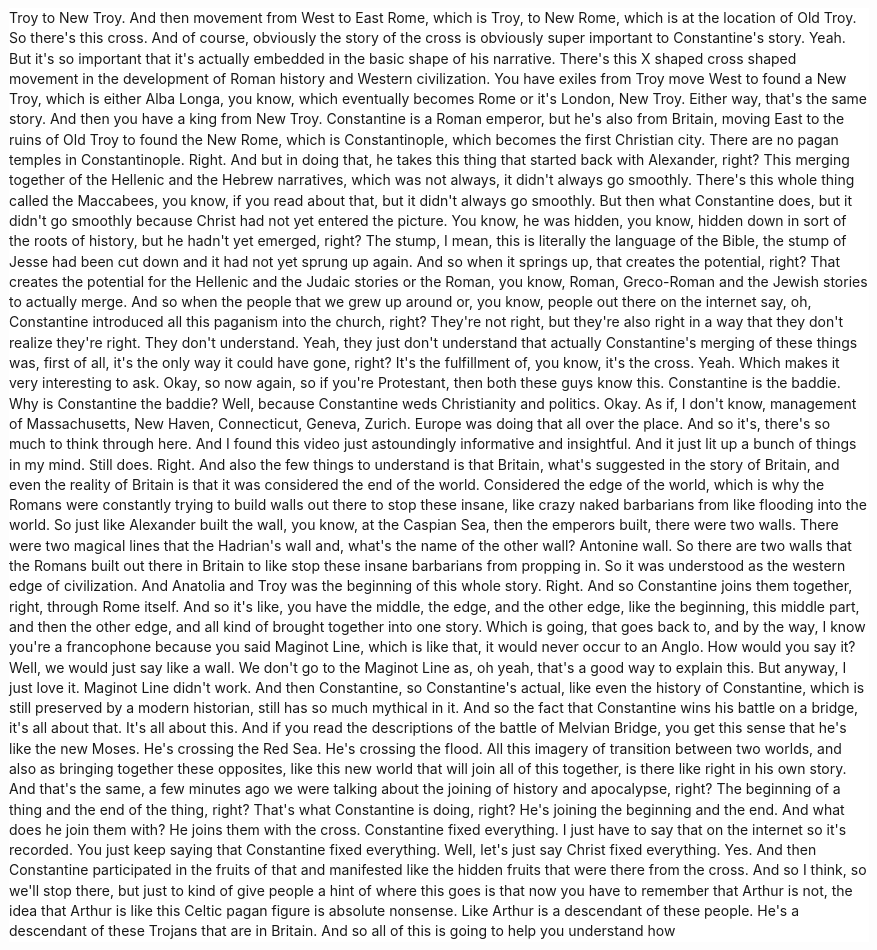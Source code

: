 Troy to New Troy. And then movement from West to East Rome, which is Troy, to New Rome, which is at the location of Old Troy. So there's this cross. And of course, obviously the story of the cross is obviously super important to Constantine's story. Yeah. But it's so important that it's actually embedded in the basic shape of his narrative. There's this X shaped cross shaped movement in the development of Roman history and Western civilization. You have exiles from Troy move West to found a New Troy, which is either Alba Longa, you know, which eventually becomes Rome or it's London, New Troy. Either way, that's the same story. And then you have a king from New Troy. Constantine is a Roman emperor, but he's also from Britain, moving East to the ruins of Old Troy to found the New Rome, which is Constantinople, which becomes the first Christian city. There are no pagan temples in Constantinople. Right. And but in doing that, he takes this thing that started back with Alexander, right? This merging together of the Hellenic and the Hebrew narratives, which was not always, it didn't always go smoothly. There's this whole thing called the Maccabees, you know, if you read about that, but it didn't always go smoothly. But then what Constantine does, but it didn't go smoothly because Christ had not yet entered the picture. You know, he was hidden, you know, hidden down in sort of the roots of history, but he hadn't yet emerged, right? The stump, I mean, this is literally the language of the Bible, the stump of Jesse had been cut down and it had not yet sprung up again. And so when it springs up, that creates the potential, right? That creates the potential for the Hellenic and the Judaic stories or the Roman, you know, Roman, Greco-Roman and the Jewish stories to actually merge. And so when the people that we grew up around or, you know, people out there on the internet say, oh, Constantine introduced all this paganism into the church, right? They're not right, but they're also right in a way that they don't realize they're right. They don't understand. Yeah, they just don't understand that actually Constantine's merging of these things was, first of all, it's the only way it could have gone, right? It's the fulfillment of, you know, it's the cross. Yeah. Which makes it very interesting to ask. Okay, so now again, so if you're Protestant, then both these guys know this. Constantine is the baddie. Why is Constantine the baddie? Well, because Constantine weds Christianity and politics. Okay. As if, I don't know, management of Massachusetts, New Haven, Connecticut, Geneva, Zurich. Europe was doing that all over the place. And so it's, there's so much to think through here. And I found this video just astoundingly informative and insightful. And it just lit up a bunch of things in my mind. Still does. Right. And also the few things to understand is that Britain, what's suggested in the story of Britain, and even the reality of Britain is that it was considered the end of the world. Considered the edge of the world, which is why the Romans were constantly trying to build walls out there to stop these insane, like crazy naked barbarians from like flooding into the world. So just like Alexander built the wall, you know, at the Caspian Sea, then the emperors built, there were two walls. There were two magical lines that the Hadrian's wall and, what's the name of the other wall? Antonine wall. So there are two walls that the Romans built out there in Britain to like stop these insane barbarians from propping in. So it was understood as the western edge of civilization. And Anatolia and Troy was the beginning of this whole story. Right. And so Constantine joins them together, right, through Rome itself. And so it's like, you have the middle, the edge, and the other edge, like the beginning, this middle part, and then the other edge, and all kind of brought together into one story. Which is going, that goes back to, and by the way, I know you're a francophone because you said Maginot Line, which is like that, it would never occur to an Anglo. How would you say it? Well, we would just say like a wall. We don't go to the Maginot Line as, oh yeah, that's a good way to explain this. But anyway, I just love it. Maginot Line didn't work. And then Constantine, so Constantine's actual, like even the history of Constantine, which is still preserved by a modern historian, still has so much mythical in it. And so the fact that Constantine wins his battle on a bridge, it's all about that. It's all about this. And if you read the descriptions of the battle of Melvian Bridge, you get this sense that he's like the new Moses. He's crossing the Red Sea. He's crossing the flood. All this imagery of transition between two worlds, and also as bringing together these opposites, like this new world that will join all of this together, is there like right in his own story. And that's the same, a few minutes ago we were talking about the joining of history and apocalypse, right? The beginning of a thing and the end of the thing, right? That's what Constantine is doing, right? He's joining the beginning and the end. And what does he join them with? He joins them with the cross. Constantine fixed everything. I just have to say that on the internet so it's recorded. You just keep saying that Constantine fixed everything. Well, let's just say Christ fixed everything. Yes. And then Constantine participated in the fruits of that and manifested like the hidden fruits that were there from the cross. And so I think, so we'll stop there, but just to kind of give people a hint of where this goes is that now you have to remember that Arthur is not, the idea that Arthur is like this Celtic pagan figure is absolute nonsense. Like Arthur is a descendant of these people. He's a descendant of these Trojans that are in Britain. And so all of this is going to help you understand how